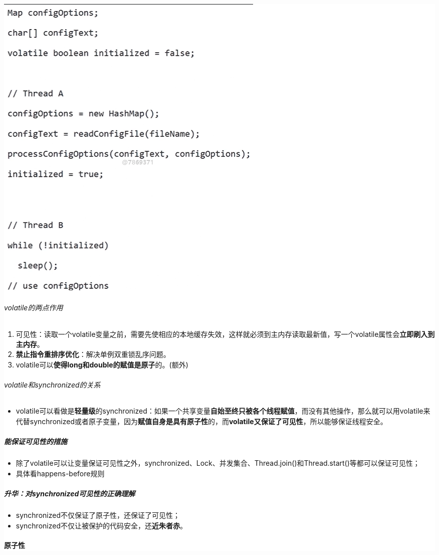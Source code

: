 ![1586955294594](课件\java_concurrency_core\课程资料\volatile作触发器.png)

###### volatile的两点作用

1. 可见性：读取一个volatile变量之前，需要先使相应的本地缓存失效，这样就必须到主内存读取最新值，写一个volatile属性会**立即刷入到主内存**。
2. **禁止指令重排序优化**：解决单例双重锁乱序问题。
3. volatile可以**使得long和double的赋值是原子**的。(额外)

###### volatile和synchronized的关系

* volatile可以看做是**轻量级**的synchronized：如果一个共享变量**自始至终只被各个线程赋值**，而没有其他操作，那么就可以用volatile来代替synchronized或者原子变量，因为**赋值自身是具有原子性**的，而**volatile又保证了可见性**，所以能够保证线程安全。

##### 能保证可见性的措施

* 除了volatile可以让变量保证可见性之外，synchronized、Lock、并发集合、Thread.join()和Thread.start()等都可以保证可见性；
* 具体看happens-before规则

##### 升华：对synchronized可见性的正确理解

* synchronized不仅保证了原子性，还保证了可见性；
* synchronized不仅让被保护的代码安全，还**近朱者赤**。

#### 原子性
